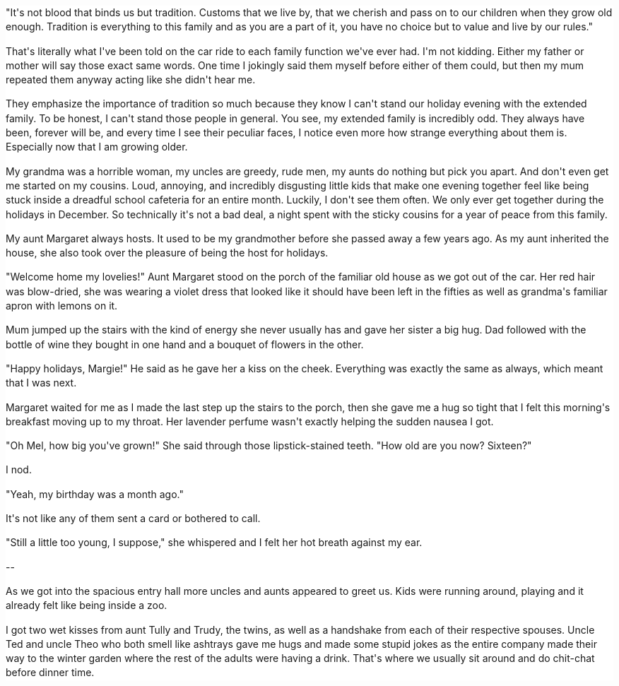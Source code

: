 "It's not blood that binds us but tradition. Customs that we live by, that we cherish and pass on to our children when they grow old enough. Tradition is everything to this family and as you are a part of it, you have no choice but to value and live by our rules."

That's literally what I've been told on the car ride to each family function we've ever had. I'm not kidding. Either my father or mother will say those exact same words. One time I jokingly said them myself before either of them could, but then my mum repeated them anyway acting like she didn't hear me.

They emphasize the importance of tradition so much because they know I can't stand our holiday evening with the extended family. To be honest, I can't stand those people in general. You see, my extended family is incredibly odd. They always have been, forever will be, and every time I see their peculiar faces, I notice even more how strange everything about them is. Especially now that I am growing older.

My grandma was a horrible woman, my uncles are greedy, rude men, my aunts do nothing but pick you apart. And don't even get me started on my cousins. Loud, annoying, and incredibly disgusting little kids that make one evening together feel like being stuck inside a dreadful school cafeteria for an entire month. Luckily, I don't see them often. We only ever get together during the holidays in December. So technically it's not a bad deal, a night spent with the sticky cousins for a year of peace from this family.

My aunt Margaret always hosts. It used to be my grandmother before she passed away a few years ago. As my aunt inherited the house, she also took over the pleasure of being the host for holidays.

"Welcome home my lovelies!" Aunt Margaret stood on the porch of the familiar old house as we got out of the car. Her red hair was blow-dried, she was wearing a violet dress that looked like it should have been left in the fifties as well as grandma's familiar apron with lemons on it.

Mum jumped up the stairs with the kind of energy she never usually has and gave her sister a big hug. Dad followed with the bottle of wine they bought in one hand and a bouquet of flowers in the other.

"Happy holidays, Margie!" He said as he gave her a kiss on the cheek. Everything was exactly the same as always, which meant that I was next.

Margaret waited for me as I made the last step up the stairs to the porch, then she gave me a hug so tight that I felt this morning's breakfast moving up to my throat. Her lavender perfume wasn't exactly helping the sudden nausea I got.

"Oh Mel, how big you've grown!" She said through those lipstick-stained teeth. "How old are you now? Sixteen?"

I nod.

"Yeah, my birthday was a month ago."

It's not like any of them sent a card or bothered to call.

"Still a little too young, I suppose," she whispered and I felt her hot breath against my ear.

\--

As we got into the spacious entry hall more uncles and aunts appeared to greet us. Kids were running around, playing and it already felt like being inside a zoo.

I got two wet kisses from aunt Tully and Trudy, the twins, as well as a handshake from each of their respective spouses. Uncle Ted and uncle Theo who both smell like ashtrays gave me hugs and made some stupid jokes as the entire company made their way to the winter garden where the rest of the adults were having a drink. That's where we usually sit around and do chit-chat before dinner time.
